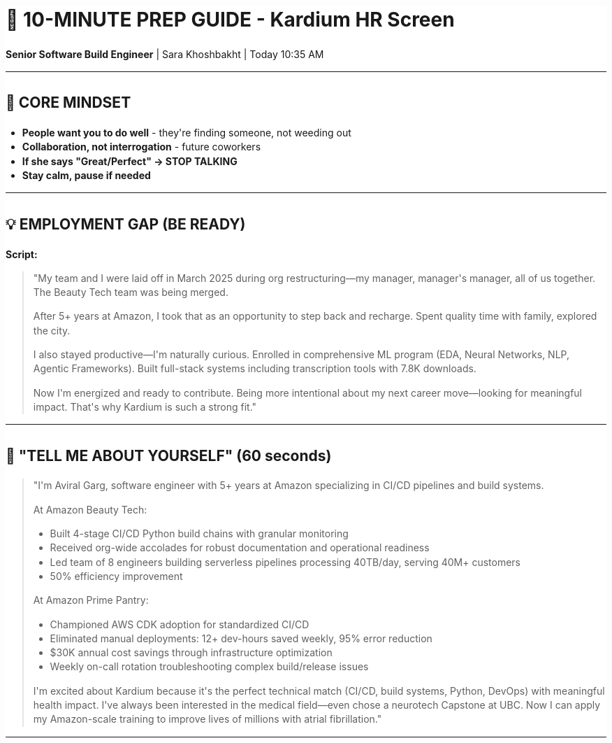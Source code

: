 # 🚀 10-MINUTE PREP GUIDE - Kardium HR Screen
**Senior Software Build Engineer** | Sara Khoshbakht | Today 10:35 AM

---

## 🎯 CORE MINDSET
- **People want you to do well** - they're finding someone, not weeding out
- **Collaboration, not interrogation** - future coworkers
- **If she says "Great/Perfect" → STOP TALKING**
- **Stay calm, pause if needed**

---

## 💡 EMPLOYMENT GAP (BE READY)
**Script:**
> "My team and I were laid off in March 2025 during org restructuring—my manager, manager's manager, all of us together. The Beauty Tech team was being merged.
> 
> After 5+ years at Amazon, I took that as an opportunity to step back and recharge. Spent quality time with family, explored the city.
> 
> I also stayed productive—I'm naturally curious. Enrolled in comprehensive ML program (EDA, Neural Networks, NLP, Agentic Frameworks). Built full-stack systems including transcription tools with 7.8K downloads.
> 
> Now I'm energized and ready to contribute. Being more intentional about my next career move—looking for meaningful impact. That's why Kardium is such a strong fit."

---

## 🎤 "TELL ME ABOUT YOURSELF" (60 seconds)
> "I'm Aviral Garg, software engineer with 5+ years at Amazon specializing in CI/CD pipelines and build systems.
> 
> At Amazon Beauty Tech:
> - Built 4-stage CI/CD Python build chains with granular monitoring
> - Received org-wide accolades for robust documentation and operational readiness
> - Led team of 8 engineers building serverless pipelines processing 40TB/day, serving 40M+ customers
> - 50% efficiency improvement
> 
> At Amazon Prime Pantry:
> - Championed AWS CDK adoption for standardized CI/CD
> - Eliminated manual deployments: 12+ dev-hours saved weekly, 95% error reduction
> - $30K annual cost savings through infrastructure optimization
> - Weekly on-call rotation troubleshooting complex build/release issues
> 
> I'm excited about Kardium because it's the perfect technical match (CI/CD, build systems, Python, DevOps) with meaningful health impact. I've always been interested in the medical field—even chose a neurotech Capstone at UBC. Now I can apply my Amazon-scale training to improve lives of millions with atrial fibrillation."

---